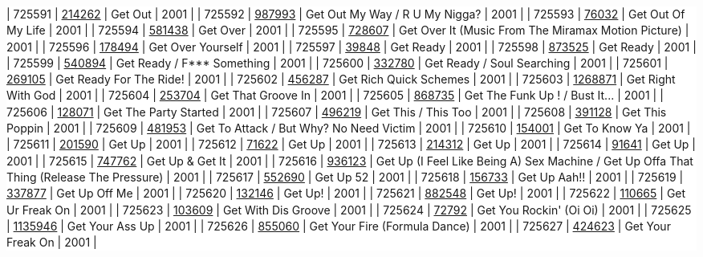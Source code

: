| 725591 | [214262](https://www.discogs.com/master/214262) | Get Out | 2001 |
| 725592 | [987993](https://www.discogs.com/master/987993) | Get Out My Way / R U My Nigga? | 2001 |
| 725593 | [76032](https://www.discogs.com/master/76032) | Get Out Of My Life | 2001 |
| 725594 | [581438](https://www.discogs.com/master/581438) | Get Over | 2001 |
| 725595 | [728607](https://www.discogs.com/master/728607) | Get Over It (Music From The Miramax Motion Picture) | 2001 |
| 725596 | [178494](https://www.discogs.com/master/178494) | Get Over Yourself | 2001 |
| 725597 | [39848](https://www.discogs.com/master/39848) | Get Ready | 2001 |
| 725598 | [873525](https://www.discogs.com/master/873525) | Get Ready | 2001 |
| 725599 | [540894](https://www.discogs.com/master/540894) | Get Ready / F*** Something | 2001 |
| 725600 | [332780](https://www.discogs.com/master/332780) | Get Ready / Soul Searching | 2001 |
| 725601 | [269105](https://www.discogs.com/master/269105) | Get Ready For The Ride! | 2001 |
| 725602 | [456287](https://www.discogs.com/master/456287) | Get Rich Quick Schemes | 2001 |
| 725603 | [1268871](https://www.discogs.com/master/1268871) | Get Right With God | 2001 |
| 725604 | [253704](https://www.discogs.com/master/253704) | Get That Groove In | 2001 |
| 725605 | [868735](https://www.discogs.com/master/868735) | Get The Funk Up ! / Bust It... | 2001 |
| 725606 | [128071](https://www.discogs.com/master/128071) | Get The Party Started | 2001 |
| 725607 | [496219](https://www.discogs.com/master/496219) | Get This / This Too | 2001 |
| 725608 | [391128](https://www.discogs.com/master/391128) | Get This Poppin | 2001 |
| 725609 | [481953](https://www.discogs.com/master/481953) | Get To Attack / But Why? No Need Victim | 2001 |
| 725610 | [154001](https://www.discogs.com/master/154001) | Get To Know Ya | 2001 |
| 725611 | [201590](https://www.discogs.com/master/201590) | Get Up | 2001 |
| 725612 | [71622](https://www.discogs.com/master/71622) | Get Up | 2001 |
| 725613 | [214312](https://www.discogs.com/master/214312) | Get Up | 2001 |
| 725614 | [91641](https://www.discogs.com/master/91641) | Get Up | 2001 |
| 725615 | [747762](https://www.discogs.com/master/747762) | Get Up & Get It | 2001 |
| 725616 | [936123](https://www.discogs.com/master/936123) | Get Up (I Feel Like Being A) Sex Machine / Get Up Offa That Thing (Release The Pressure) | 2001 |
| 725617 | [552690](https://www.discogs.com/master/552690) | Get Up 52 | 2001 |
| 725618 | [156733](https://www.discogs.com/master/156733) | Get Up Aah!! | 2001 |
| 725619 | [337877](https://www.discogs.com/master/337877) | Get Up Off Me | 2001 |
| 725620 | [132146](https://www.discogs.com/master/132146) | Get Up! | 2001 |
| 725621 | [882548](https://www.discogs.com/master/882548) | Get Up! | 2001 |
| 725622 | [110665](https://www.discogs.com/master/110665) | Get Ur Freak On | 2001 |
| 725623 | [103609](https://www.discogs.com/master/103609) | Get With Dis Groove | 2001 |
| 725624 | [72792](https://www.discogs.com/master/72792) | Get You Rockin' (Oi Oi) | 2001 |
| 725625 | [1135946](https://www.discogs.com/master/1135946) | Get Your Ass Up | 2001 |
| 725626 | [855060](https://www.discogs.com/master/855060) | Get Your Fire (Formula Dance) | 2001 |
| 725627 | [424623](https://www.discogs.com/master/424623) | Get Your Freak On | 2001 |